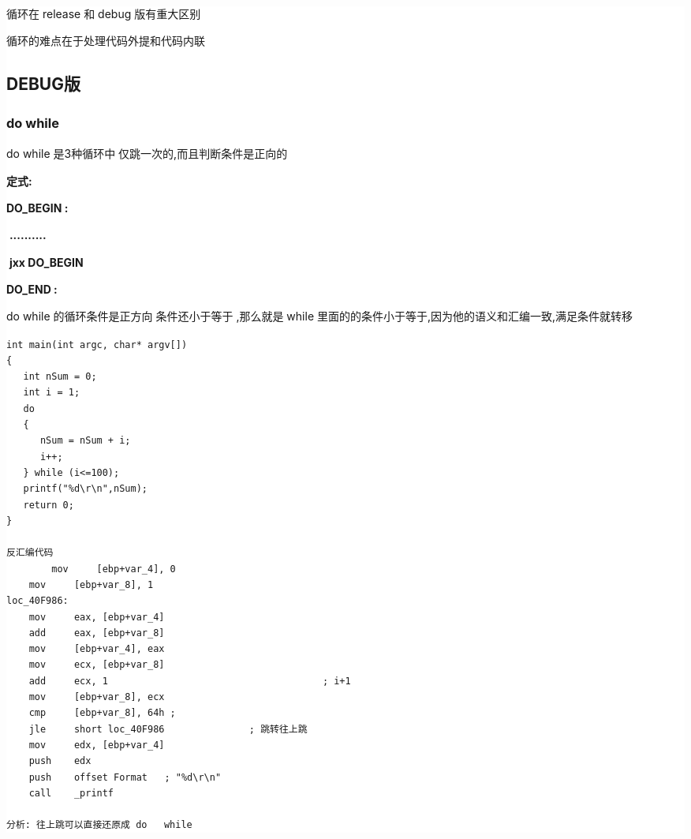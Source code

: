 循环在 release 和 debug  版有重大区别 



循环的难点在于处理代码外提和代码内联

## DEBUG版

### do   while

do  while 是3种循环中 仅跳一次的,而且判断条件是正向的

**定式:**

  **DO_BEGIN :**

​           **..........**

​           **jxx   DO_BEGIN**

  **DO_END :**



do  while   的循环条件是正方向  条件还小于等于 ,那么就是 while 里面的的条件小于等于,因为他的语义和汇编一致,满足条件就转移

```
int main(int argc, char* argv[])
{
   int nSum = 0;
   int i = 1;
   do
   {
      nSum = nSum + i;  
      i++;
   } while (i<=100);
   printf("%d\r\n",nSum);
   return 0;
}

反汇编代码
        mov     [ebp+var_4], 0
	mov     [ebp+var_8], 1
loc_40F986:                            
	mov     eax, [ebp+var_4]
	add     eax, [ebp+var_8]
	mov     [ebp+var_4], eax
	mov     ecx, [ebp+var_8]
	add     ecx, 1                                      ; i+1
	mov     [ebp+var_8], ecx
	cmp     [ebp+var_8], 64h ; 
	jle     short loc_40F986               ; 跳转往上跳
	mov     edx, [ebp+var_4]
	push    edx
	push    offset Format   ; "%d\r\n"
	call    _printf

分析: 往上跳可以直接还原成 do   while
```
